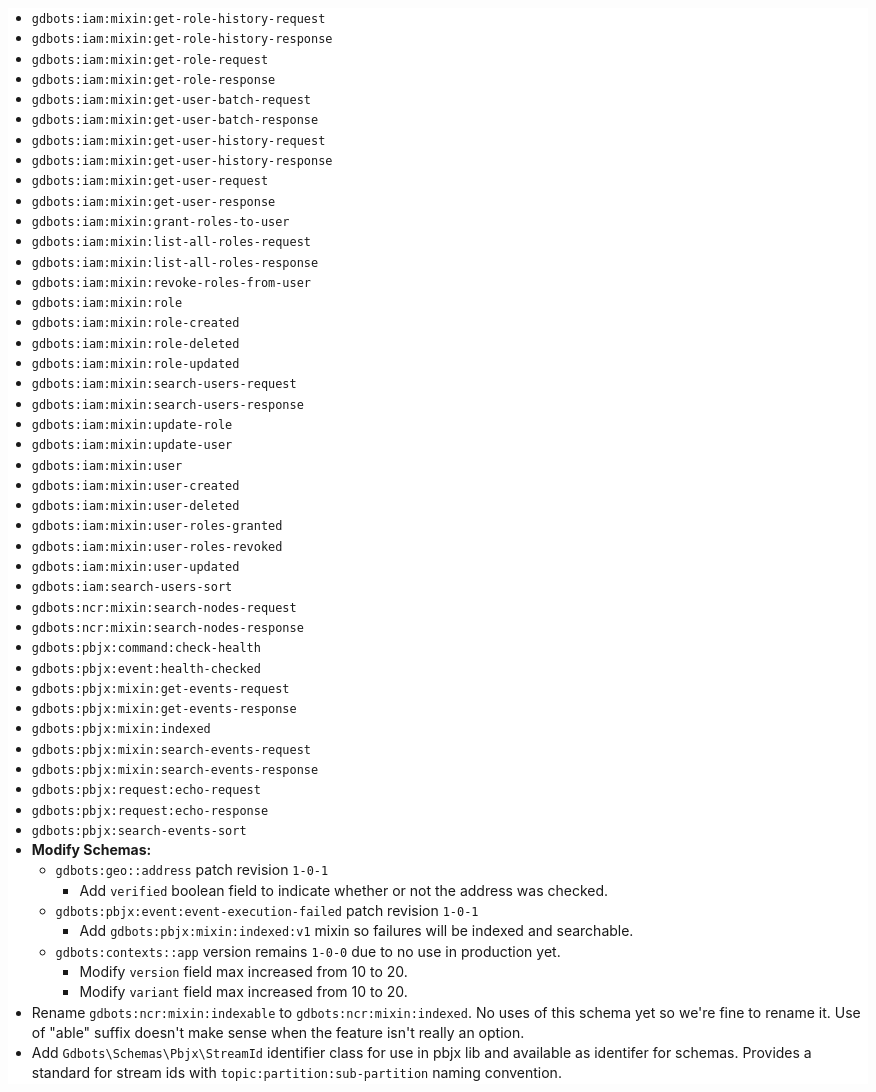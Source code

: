   * `gdbots:iam:mixin:get-role-history-request`
  * `gdbots:iam:mixin:get-role-history-response`
  * `gdbots:iam:mixin:get-role-request`
  * `gdbots:iam:mixin:get-role-response`
  * `gdbots:iam:mixin:get-user-batch-request`
  * `gdbots:iam:mixin:get-user-batch-response`
  * `gdbots:iam:mixin:get-user-history-request`
  * `gdbots:iam:mixin:get-user-history-response`
  * `gdbots:iam:mixin:get-user-request`
  * `gdbots:iam:mixin:get-user-response`
  * `gdbots:iam:mixin:grant-roles-to-user`
  * `gdbots:iam:mixin:list-all-roles-request`
  * `gdbots:iam:mixin:list-all-roles-response`
  * `gdbots:iam:mixin:revoke-roles-from-user`
  * `gdbots:iam:mixin:role`
  * `gdbots:iam:mixin:role-created`
  * `gdbots:iam:mixin:role-deleted`
  * `gdbots:iam:mixin:role-updated`
  * `gdbots:iam:mixin:search-users-request`
  * `gdbots:iam:mixin:search-users-response`
  * `gdbots:iam:mixin:update-role`
  * `gdbots:iam:mixin:update-user`
  * `gdbots:iam:mixin:user`
  * `gdbots:iam:mixin:user-created`
  * `gdbots:iam:mixin:user-deleted`
  * `gdbots:iam:mixin:user-roles-granted`
  * `gdbots:iam:mixin:user-roles-revoked`
  * `gdbots:iam:mixin:user-updated`
  * `gdbots:iam:search-users-sort`
  * `gdbots:ncr:mixin:search-nodes-request`
  * `gdbots:ncr:mixin:search-nodes-response`
  * `gdbots:pbjx:command:check-health`
  * `gdbots:pbjx:event:health-checked`
  * `gdbots:pbjx:mixin:get-events-request`
  * `gdbots:pbjx:mixin:get-events-response`
  * `gdbots:pbjx:mixin:indexed`
  * `gdbots:pbjx:mixin:search-events-request`
  * `gdbots:pbjx:mixin:search-events-response`
  * `gdbots:pbjx:request:echo-request`
  * `gdbots:pbjx:request:echo-response`
  * `gdbots:pbjx:search-events-sort`
* __Modify Schemas:__
  * `gdbots:geo::address` patch revision `1-0-1`
    * Add `verified` boolean field to indicate whether or not the address was checked.
  * `gdbots:pbjx:event:event-execution-failed` patch revision `1-0-1`
    * Add `gdbots:pbjx:mixin:indexed:v1` mixin so failures will be indexed and searchable.
  * `gdbots:contexts::app` version remains `1-0-0` due to no use in production yet.
    * Modify `version` field max increased from 10 to 20.
    * Modify `variant` field max increased from 10 to 20.
* Rename `gdbots:ncr:mixin:indexable` to `gdbots:ncr:mixin:indexed`.  No uses of this schema yet
  so we're fine to rename it.  Use of "able" suffix doesn't make sense when the feature isn't really an option.
* Add `Gdbots\Schemas\Pbjx\StreamId` identifier class for use in pbjx lib and available as identifer for schemas.
  Provides a standard for stream ids with `topic:partition:sub-partition` naming convention.
